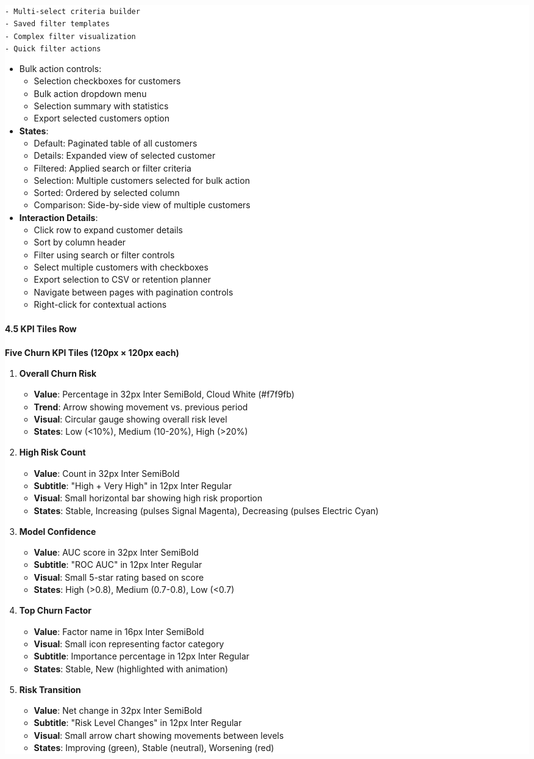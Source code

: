     - Multi-select criteria builder
    - Saved filter templates
    - Complex filter visualization
    - Quick filter actions
  - Bulk action controls:
    - Selection checkboxes for customers
    - Bulk action dropdown menu
    - Selection summary with statistics
    - Export selected customers option
- **States**:
  - Default: Paginated table of all customers
  - Details: Expanded view of selected customer
  - Filtered: Applied search or filter criteria
  - Selection: Multiple customers selected for bulk action
  - Sorted: Ordered by selected column
  - Comparison: Side-by-side view of multiple customers
- **Interaction Details**:
  - Click row to expand customer details
  - Sort by column header
  - Filter using search or filter controls
  - Select multiple customers with checkboxes
  - Export selection to CSV or retention planner
  - Navigate between pages with pagination controls
  - Right-click for contextual actions

#### 4.5 KPI Tiles Row

**Five Churn KPI Tiles (120px × 120px each)**
1. **Overall Churn Risk**
   - **Value**: Percentage in 32px Inter SemiBold, Cloud White (#f7f9fb)
   - **Trend**: Arrow showing movement vs. previous period
   - **Visual**: Circular gauge showing overall risk level
   - **States**: Low (<10%), Medium (10-20%), High (>20%)

2. **High Risk Count**
   - **Value**: Count in 32px Inter SemiBold
   - **Subtitle**: "High + Very High" in 12px Inter Regular
   - **Visual**: Small horizontal bar showing high risk proportion
   - **States**: Stable, Increasing (pulses Signal Magenta), Decreasing (pulses Electric Cyan)

3. **Model Confidence**
   - **Value**: AUC score in 32px Inter SemiBold
   - **Subtitle**: "ROC AUC" in 12px Inter Regular
   - **Visual**: Small 5-star rating based on score
   - **States**: High (>0.8), Medium (0.7-0.8), Low (<0.7)

4. **Top Churn Factor**
   - **Value**: Factor name in 16px Inter SemiBold
   - **Visual**: Small icon representing factor category
   - **Subtitle**: Importance percentage in 12px Inter Regular
   - **States**: Stable, New (highlighted with animation)

5. **Risk Transition**
   - **Value**: Net change in 32px Inter SemiBold
   - **Subtitle**: "Risk Level Changes" in 12px Inter Regular
   - **Visual**: Small arrow chart showing movements between levels
   - **States**: Improving (green), Stable (neutral), Worsening (red)
